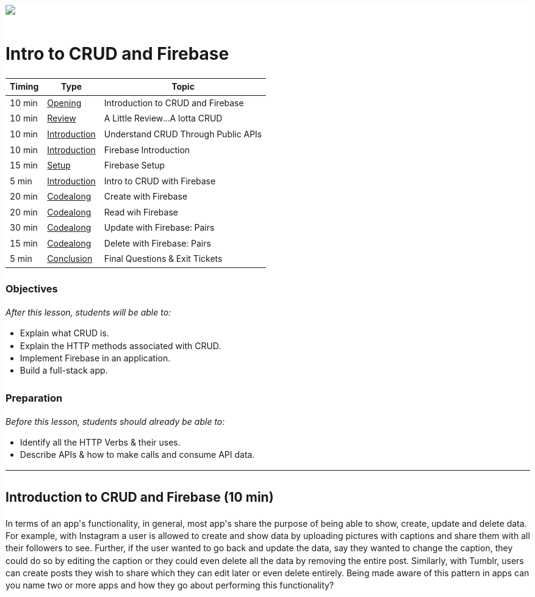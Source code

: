 ![](https://ga-dash.s3.amazonaws.com/production/assets/logo-9f88ae6c9c3871690e33280fcf557f33.png)

# Intro to CRUD and Firebase

| Timing | Type | Topic |
| --- | --- | --- |
| 10 min | [Opening](#opening) | Introduction to CRUD and Firebase |
| 10 min | [Review](#review) | A Little Review...A lotta CRUD |
| 10 min | [Introduction](#introduction1) | Understand CRUD Through Public APIs |
| 10 min | [Introduction](#introduction2) | Firebase Introduction |
| 15 min | [Setup](#setup) | Firebase Setup |
| 5 min | [Introduction](#introduction3)  | Intro to CRUD with Firebase |
| 20 min | [Codealong](#codealong1)  | Create with Firebase |
| 20 min | [Codealong](#codealong2) | Read wih Firebase  |
| 30 min | [Codealong](#codealong3) | Update with Firebase: Pairs  |
| 15 min | [Codealong](#codealong4) | Delete with Firebase: Pairs |
| 5 min |  [Conclusion](#conclusion)| Final Questions & Exit Tickets |


### Objectives

_After this lesson, students will be able to:_

- Explain what CRUD is.
- Explain the HTTP methods associated with CRUD.
- Implement Firebase in an application.
- Build a full-stack app.

### Preparation

_Before this lesson, students should already be able to:_

- Identify all the HTTP Verbs & their uses.
- Describe APIs & how to make calls and consume API data.

---

<a name = "opening"></a>
## Introduction to CRUD and Firebase (10 min)

In terms of an app's functionality, in general, most app's share the purpose of being able to show, create, update and delete data. For example, with Instagram a user is allowed to create and show data by uploading pictures with captions and share them with all their followers to see. Further, if the user wanted to go back and update the data, say they wanted to change the caption, they could do so by editing the caption or they could even delete all the data by removing the entire post. Similarly, with Tumblr, users can create posts they wish to share which they can edit later or even delete entirely. Being made aware of this pattern in apps can you name two or more apps and how they go about performing this functionality?
